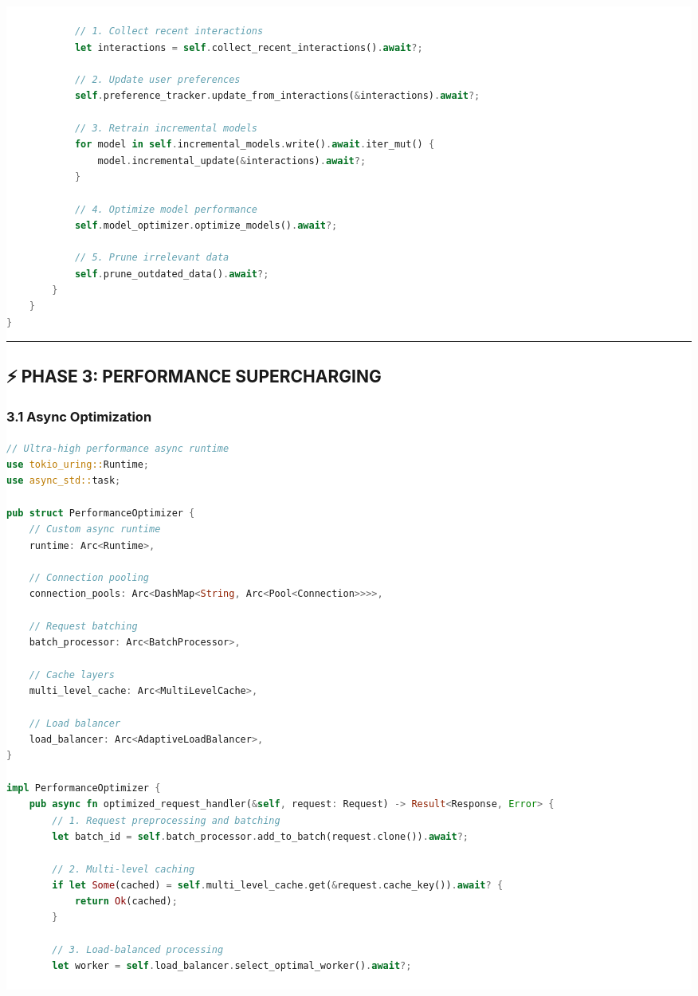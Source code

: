 ```rust
            
            // 1. Collect recent interactions
            let interactions = self.collect_recent_interactions().await?;
            
            // 2. Update user preferences
            self.preference_tracker.update_from_interactions(&interactions).await?;
            
            // 3. Retrain incremental models
            for model in self.incremental_models.write().await.iter_mut() {
                model.incremental_update(&interactions).await?;
            }
            
            // 4. Optimize model performance
            self.model_optimizer.optimize_models().await?;
            
            // 5. Prune irrelevant data
            self.prune_outdated_data().await?;
        }
    }
}
```

---

## ⚡ **PHASE 3: PERFORMANCE SUPERCHARGING**

### **3.1 Async Optimization**
```rust
// Ultra-high performance async runtime
use tokio_uring::Runtime;
use async_std::task;

pub struct PerformanceOptimizer {
    // Custom async runtime
    runtime: Arc<Runtime>,
    
    // Connection pooling
    connection_pools: Arc<DashMap<String, Arc<Pool<Connection>>>>,
    
    // Request batching
    batch_processor: Arc<BatchProcessor>,
    
    // Cache layers
    multi_level_cache: Arc<MultiLevelCache>,
    
    // Load balancer
    load_balancer: Arc<AdaptiveLoadBalancer>,
}

impl PerformanceOptimizer {
    pub async fn optimized_request_handler(&self, request: Request) -> Result<Response, Error> {
        // 1. Request preprocessing and batching
        let batch_id = self.batch_processor.add_to_batch(request.clone()).await?;
        
        // 2. Multi-level caching
        if let Some(cached) = self.multi_level_cache.get(&request.cache_key()).await? {
            return Ok(cached);
        }
        
        // 3. Load-balanced processing
        let worker = self.load_balancer.select_optimal_worker().await?;
        
```